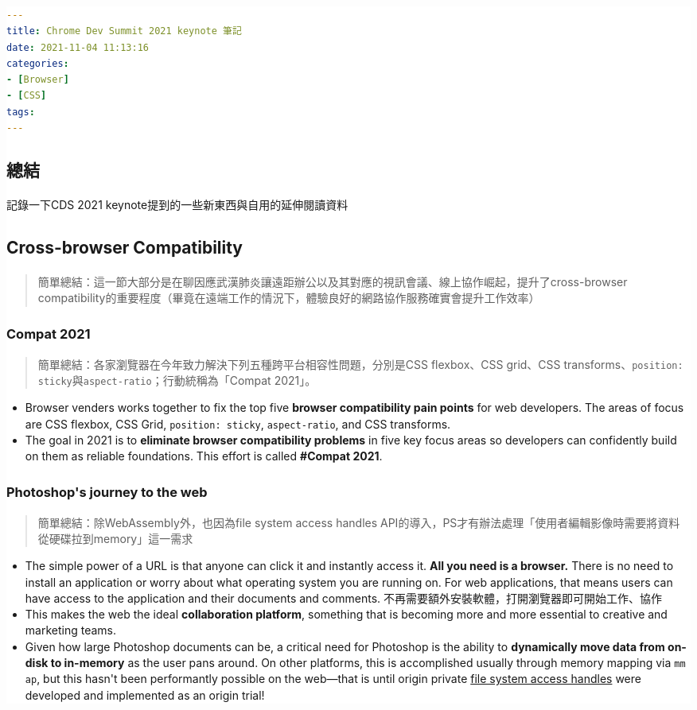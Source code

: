```yaml
---
title: Chrome Dev Summit 2021 keynote 筆記
date: 2021-11-04 11:13:16
categories:
- [Browser]
- [CSS]
tags:
---
```


## 總結
記錄一下CDS 2021 keynote提到的一些新東西與自用的延伸閱讀資料

<iframe width="560" height="315" src="https://www.youtube.com/embed/Df2U9-R-OJs" title="YouTube video player" frameborder="0" allow="accelerometer; autoplay; clipboard-write; encrypted-media; gyroscope; picture-in-picture" allowfullscreen></iframe>

## Cross-browser Compatibility

> 簡單總結：這一節大部分是在聊因應武漢肺炎讓遠距辦公以及其對應的視訊會議、線上協作崛起，提升了cross-browser compatibility的重要程度（畢竟在遠端工作的情況下，體驗良好的網路協作服務確實會提升工作效率）

### Compat 2021

> 簡單總結：各家瀏覽器在今年致力解決下列五種跨平台相容性問題，分別是CSS flexbox、CSS grid、CSS transforms、`position: sticky`與`aspect-ratio`；行動統稱為「Compat 2021」。

- Browser venders works together to fix the top five **browser compatibility pain points** for web developers. The areas of focus are CSS flexbox, CSS Grid, `position: sticky`, `aspect-ratio`, and CSS transforms.
- The goal in 2021 is to **eliminate browser compatibility problems** in five key focus areas so developers can confidently build on them as reliable foundations. This effort is called **#Compat 2021**.


### Photoshop's journey to the web

> 簡單總結：除WebAssembly外，也因為file system access handles API的導入，PS才有辦法處理「使用者編輯影像時需要將資料從硬碟拉到memory」這一需求

- The simple power of a URL is that anyone can click it and instantly access it. **All you need is a browser.** There is no need to install an application or worry about what operating system you are running on. For web applications, that means users can have access to the application and their documents and comments. 不再需要額外安裝軟體，打開瀏覽器即可開始工作、協作
- This makes the web the ideal **collaboration platform**, something that is becoming more and more essential to creative and marketing teams.
- Given how large Photoshop documents can be, a critical need for Photoshop is the ability to **dynamically move data from on-disk to in-memory** as the user pans around. On other platforms, this is accomplished usually through memory mapping via `mmap`, but this hasn't been performantly possible on the web—that is until origin private [file system access handles](https://web.dev/file-system-access/#accessing-files-optimized-for-performance-from-the-origin-private-file-system) were developed and implemented as an origin trial!
